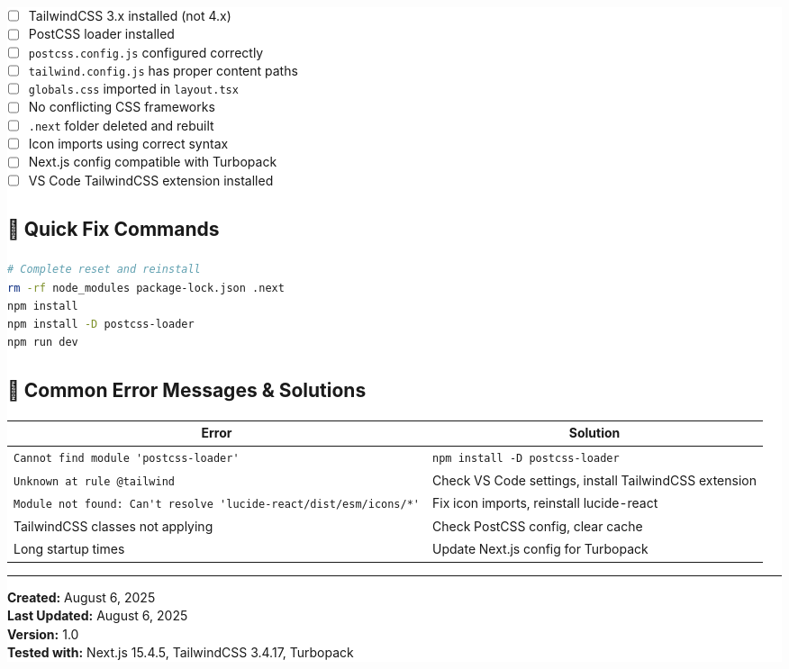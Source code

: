 - [ ] TailwindCSS 3.x installed (not 4.x)
- [ ] PostCSS loader installed
- [ ] `postcss.config.js` configured correctly
- [ ] `tailwind.config.js` has proper content paths
- [ ] `globals.css` imported in `layout.tsx`
- [ ] No conflicting CSS frameworks
- [ ] `.next` folder deleted and rebuilt
- [ ] Icon imports using correct syntax
- [ ] Next.js config compatible with Turbopack
- [ ] VS Code TailwindCSS extension installed

## 🎯 Quick Fix Commands

```bash
# Complete reset and reinstall
rm -rf node_modules package-lock.json .next
npm install
npm install -D postcss-loader
npm run dev
```

## 📝 Common Error Messages & Solutions

| Error                                                             | Solution                                              |
| ----------------------------------------------------------------- | ----------------------------------------------------- |
| `Cannot find module 'postcss-loader'`                             | `npm install -D postcss-loader`                       |
| `Unknown at rule @tailwind`                                       | Check VS Code settings, install TailwindCSS extension |
| `Module not found: Can't resolve 'lucide-react/dist/esm/icons/*'` | Fix icon imports, reinstall lucide-react              |
| TailwindCSS classes not applying                                  | Check PostCSS config, clear cache                     |
| Long startup times                                                | Update Next.js config for Turbopack                   |

---

**Created:** August 6, 2025  
**Last Updated:** August 6, 2025  
**Version:** 1.0  
**Tested with:** Next.js 15.4.5, TailwindCSS 3.4.17, Turbopack
